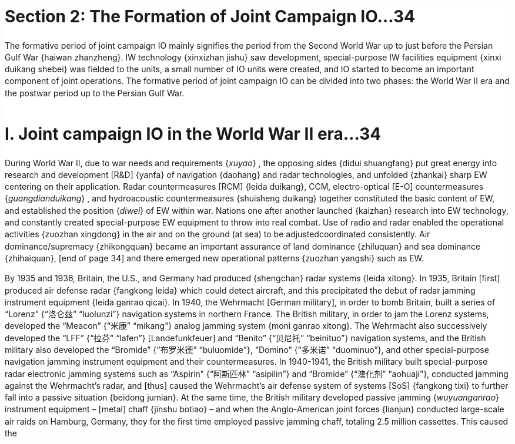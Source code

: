 
# Section 2: The Formation of Joint Campaign IO…34

The formative period of joint campaign IO mainly signifies the period from the Second World War up to just before the
Persian Gulf War {haiwan zhanzheng}. IW technology {xinxizhan jishu} saw development, special-purpose IW facilities
equipment {xinxi duikang shebei} was fielded to the units, a small number of IO units were created, and IO started to
become an important component of joint operations. The formative period of joint campaign IO can be divided into two
phases: the World War II era and the postwar period up to the Persian Gulf War.

# I. Joint campaign IO in the World War II era…34

During World War II, due to war needs and requirements $\{ xuy a o \}$ , the opposing sides {didui shuangfang} put great
energy into research and development [R&D] {yanfa} of navigation {daohang} and radar technologies, and unfolded
{zhankai} sharp EW centering on their application. Radar countermeasures [RCM] {leida duikang}, CCM, electro-optical
[E-O] countermeasures $\{ gua ngd ian dui kan g \}$ , and hydroacoustic countermeasures {shuisheng duikang} together
constituted the basic content of EW, and established the position $\{ diw e i \}$ of EW within war. Nations one after
another launched {kaizhan} research into EW technology, and constantly created special-purpose EW equipment to throw
into real combat. Use of radio and radar enabled the operational activities {zuozhan xingdong} in the air and on the
ground (at sea) to be adjustedcoordinated consistently. Air dominance/supremacy {zhikongquan} became an important
assurance of land dominance {zhiluquan} and sea dominance {zhihaiquan}, [end of page 34] and there emerged new
operational patterns {zuozhan yangshi} such as EW.

By 1935 and 1936, Britain, the U.S., and Germany had produced {shengchan} radar systems {leida xitong}. In 1935, Britain
[first] produced air defense radar {fangkong leida} which could detect aircraft, and this precipitated the debut of
radar jamming instrument equipment {leida ganrao qicai}. In 1940, the Wehrmacht [German military], in order to bomb
Britain, built a series of “Lorenz” {“洛仑兹” “luolunzi”} navigation systems in northern France. The British military, in
order to jam the Lorenz systems, developed the “Meacon” {“米康” “mikang”} analog jamming system {moni ganrao xitong}. The
Wehrmacht also successively developed the “LFF” {“拉芬” “lafen”} [Landefunkfeuer] and “Benito” {“贝尼托” “beinituo”}
navigation systems, and the British military also developed the “Bromide” {“布罗米德” “buluomide”}, “Domino” {“多米诺”
“duominuo”}, and other special-purpose navigation jamming instrument equipment and their countermeasures. In 1940-1941,
the British military built special-purpose radar electronic jamming systems such as “Aspirin” {“阿斯匹林” “asipilin”} and
“Bromide” {“澳化剂” “aohuaji”}, conducted jamming against the Wehrmacht’s radar, and [thus] caused the Wehrmacht’s air
defense system of systems [SoS] {fangkong tixi} to further fall into a passive situation {beidong jumian}. At the same
time, the British military developed passive jamming $\{ wuy uan gan rao \}$ instrument equipment – [metal] chaff
{jinshu botiao} – and when the Anglo-American joint forces {lianjun} conducted large-scale air raids on Hamburg,
Germany, they for the first time employed passive jamming chaff, totaling 2.5 million cassettes. This caused the